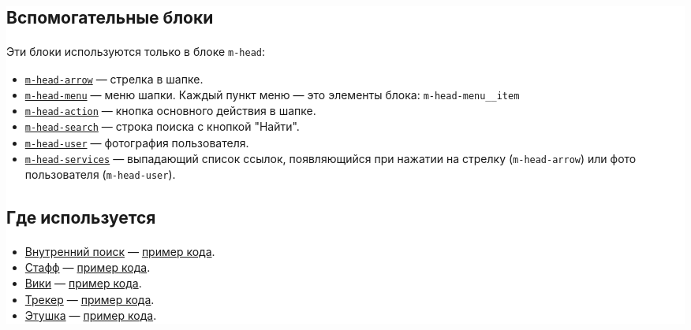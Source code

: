 ## Вспомогательные блоки

Эти блоки используются только в блоке `m-head`:

* [`m-head-arrow`](../m-head-arrow) — стрелка в шапке.
* [`m-head-menu`](../m-head-menu) — меню шапки. Каждый пункт меню — это элементы блока: `m-head-menu__item`
* [`m-head-action`](../m-head-action) — кнопка основного действия в шапке.
* [`m-head-search`](../m-head-search) — строка поиска с кнопкой "Найти".
* [`m-head-user`](../m-head-user) — фотография пользователя.
* [`m-head-services`](../m-head-services) — выпадающий список ссылок, появляющийся при нажатии на стрелку (`m-head-arrow`) или фото пользователя (`m-head-user`).

## Где используется

* [Внутренний поиск](https://search.yandex-team.ru/search) — [пример кода](https://github.yandex-team.ru/tools/intrasearch-www/blob/1cc2b70398e00b4c6ab0003eed416f484b4cceb7/desktop.blocks/head/head.bemhtml.js#L39).
* [Стафф](https://staff.yandex-team.ru) — [пример кода](https://github.yandex-team.ru/tools/staff-www/blob/d8dcaf03f958c742d0f5924dc4181dcb6c58fd6c/blocks/desktop/staff-page/__head/staff-page__head.bemhtml.js#L6).
* [Вики](https://wiki.yandex-team.ru) — [пример кода](https://github.yandex-team.ru/tools/yandex-wiki-www/blob/dcec15b6b8de47d7d6e360d5b9e68325ede18167/blocks/desktop.blocks/intranet/desktop.blocks/b-head/b-head.bemtree.js#L3).
* [Трекер](https://st.yandex-team.ru/agile/board/84) — [пример кода](https://github.yandex-team.ru/tools/startrek-www/blob/a67fafa97866d6f5099472ba6a9d735d746820b8/blocks-desktop/m-head/_type/m-head_type_startrek.priv.js#L7).
* [Этушка](https://my.at.yandex-team.ru) — [пример кода](https://github.yandex-team.ru/tools/atushka-frontend/blob/06fe1ac8eb871b14fb397644ed3286d00d5dc5d0/static/islands/desktop.bundles/index/index.bemdecl.js#L11).